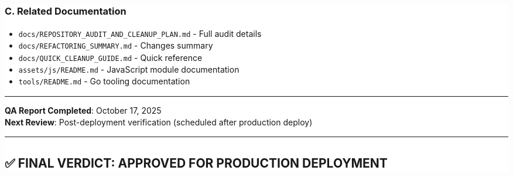 
### C. Related Documentation

- `docs/REPOSITORY_AUDIT_AND_CLEANUP_PLAN.md` - Full audit details
- `docs/REFACTORING_SUMMARY.md` - Changes summary
- `docs/QUICK_CLEANUP_GUIDE.md` - Quick reference
- `assets/js/README.md` - JavaScript module documentation
- `tools/README.md` - Go tooling documentation

---

**QA Report Completed**: October 17, 2025  
**Next Review**: Post-deployment verification (scheduled after production deploy)

---

## ✅ **FINAL VERDICT: APPROVED FOR PRODUCTION DEPLOYMENT**
